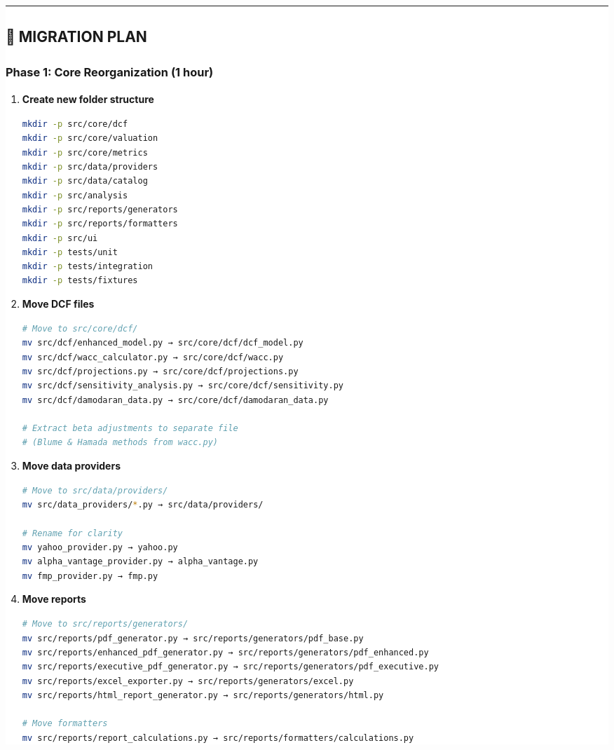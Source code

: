 
---

## 🔄 MIGRATION PLAN

### Phase 1: Core Reorganization (1 hour)

1. **Create new folder structure**
   ```bash
   mkdir -p src/core/dcf
   mkdir -p src/core/valuation
   mkdir -p src/core/metrics
   mkdir -p src/data/providers
   mkdir -p src/data/catalog
   mkdir -p src/analysis
   mkdir -p src/reports/generators
   mkdir -p src/reports/formatters
   mkdir -p src/ui
   mkdir -p tests/unit
   mkdir -p tests/integration
   mkdir -p tests/fixtures
   ```

2. **Move DCF files**
   ```bash
   # Move to src/core/dcf/
   mv src/dcf/enhanced_model.py → src/core/dcf/dcf_model.py
   mv src/dcf/wacc_calculator.py → src/core/dcf/wacc.py
   mv src/dcf/projections.py → src/core/dcf/projections.py
   mv src/dcf/sensitivity_analysis.py → src/core/dcf/sensitivity.py
   mv src/dcf/damodaran_data.py → src/core/dcf/damodaran_data.py

   # Extract beta adjustments to separate file
   # (Blume & Hamada methods from wacc.py)
   ```

3. **Move data providers**
   ```bash
   # Move to src/data/providers/
   mv src/data_providers/*.py → src/data/providers/

   # Rename for clarity
   mv yahoo_provider.py → yahoo.py
   mv alpha_vantage_provider.py → alpha_vantage.py
   mv fmp_provider.py → fmp.py
   ```

4. **Move reports**
   ```bash
   # Move to src/reports/generators/
   mv src/reports/pdf_generator.py → src/reports/generators/pdf_base.py
   mv src/reports/enhanced_pdf_generator.py → src/reports/generators/pdf_enhanced.py
   mv src/reports/executive_pdf_generator.py → src/reports/generators/pdf_executive.py
   mv src/reports/excel_exporter.py → src/reports/generators/excel.py
   mv src/reports/html_report_generator.py → src/reports/generators/html.py

   # Move formatters
   mv src/reports/report_calculations.py → src/reports/formatters/calculations.py
   ```
